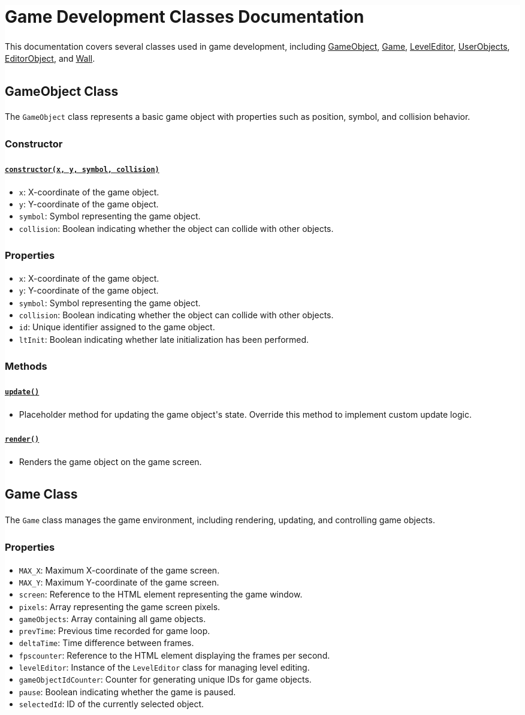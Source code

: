 # Game Development Classes Documentation

This documentation covers several classes used in game development, including [GameObject](#gameobject-class), [Game](#game-class), [LevelEditor](#leveleditor-class), [UserObjects](#userobjects-class), [EditorObject](#editorobject-class), and [Wall](#wall-class).

## GameObject Class

The `GameObject` class represents a basic game object with properties such as position, symbol, and collision behavior.

### Constructor

#### [`constructor(x, y, symbol, collision)`](#constructor)

- `x`: X-coordinate of the game object.
- `y`: Y-coordinate of the game object.
- `symbol`: Symbol representing the game object.
- `collision`: Boolean indicating whether the object can collide with other objects.

### Properties

- `x`: X-coordinate of the game object.
- `y`: Y-coordinate of the game object.
- `symbol`: Symbol representing the game object.
- `collision`: Boolean indicating whether the object can collide with other objects.
- `id`: Unique identifier assigned to the game object.
- `ltInit`: Boolean indicating whether late initialization has been performed.

### Methods

#### [`update()`](#update)

- Placeholder method for updating the game object's state. Override this method to implement custom update logic.

#### [`render()`](#render)

- Renders the game object on the game screen.

## Game Class

The `Game` class manages the game environment, including rendering, updating, and controlling game objects.

### Properties

- `MAX_X`: Maximum X-coordinate of the game screen.
- `MAX_Y`: Maximum Y-coordinate of the game screen.
- `screen`: Reference to the HTML element representing the game window.
- `pixels`: Array representing the game screen pixels.
- `gameObjects`: Array containing all game objects.
- `prevTime`: Previous time recorded for game loop.
- `deltaTime`: Time difference between frames.
- `fpscounter`: Reference to the HTML element displaying the frames per second.
- `levelEditor`: Instance of the `LevelEditor` class for managing level editing.
- `gameObjectIdCounter`: Counter for generating unique IDs for game objects.
- `pause`: Boolean indicating whether the game is paused.
- `selectedId`: ID of the currently selected object.
